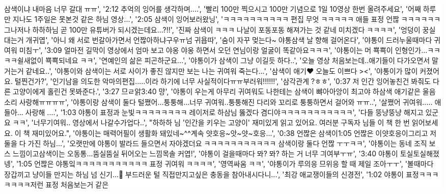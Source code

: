 삼색이냐 내마음 너무 갈대 ㅠㅠ\', \'2:12 추억의 잉어를 생각하며....\', \'빨리 100만 찍으시고 100만 기념으로 1일 10영상 한번 올려주세요\', \'어째 하루만 지나도 1주일은 못본것 같은 하님 영상...\', \'2:05 삼색이 잉어보러왔닝\', \'ㅋㅋㅋㅋㅋㅋㅋㅋㅋㅋ 편집 무엇 ㅋㅋㅋㅋㅋ 애들 표정 언짢 ㅋㅋㅋㅋㅋㅋ 그나저나 하하하님 곧 100만 유튜버가 되시겠는데요...?!!\', \'진짜 삼색이 ㅋㅋㅋ 나날이 포동포동 해져가는 것 같네 미치겠다 ㅋㅋㅋㅋ\', \'엉덩이 꿍실대는거 개귀엽\', \'아니 왜 서로 번갈아가면서 언짢아하냐구우ㅠ넘 귀욥따\', \'숨이 자꾸 멎는다~ 야통삼색 날 향해 걸어온다\', \'야통이 드러누울때마다 귀여워 미침ㅜ\', \'3:09 얼마전 길막이 영상에서 엄마 보고 야옹 야옹 하면서 오던 연님이랑 얼굴이 똑같아요ㅋㅋㅋ\', \'야통이는 머 뾱뾱이 인형인가...ㅋㅋㅋㅋ쉴새없이 뾱뾱되네요 ㅋㅋ\', \'연예인의 삶은 피곤하군요...\', \'야통이가 삼색이 그냥 이길듯 하다..\', \'오늘 영상 처음보는데..애기들이 다가오면서 말거는거 같네요..\', \'야통이와 삼색이는 서로 사이가 좋진 않지만 보는 나는 귀여워 죽는다...\', \'삼색이 애기♥ 오늘도 이쁘다 ><\', \'야통이가 많이 커졌어요. 털찐건가?\', \'인기남을 의도한 악마의편집.....이라 하기에 너무 사실적이다ㅠㅠ부러워!!!!!!\', \'삼각관계 ?ㅎㅎ\', \'0:37 저 인간 잉어놓친건 봐줘도 다른 고양이에게 홀린건 못봐준다.\', \'3:27 므ㄹ앍3:40 먕\', \'야통이 우는게 아무리 귀여워도 나한테는 삼색이 뺘아아앙이 최고야 하삼색 애기같은 울음소리 사랑해ㅠㅠㅠㅠ\', \'야통이랑 삼색이 둘다 털쪘어...퉁퉁해...너무 귀여워..퉁퉁해진 다리와 꼬리로 퉁퉁하면서 걸어와 ㅠㅠ..\', \'살쪘어 귀여워..... 애들아... 사랑해 ....\', \'1:03 야통이 표정과 눈빛ㅋㅋㅋㅋㅋㅋㅋㅋ 레이저로 하삼님 뚫겠다 겸디야ㅋㅋㅋㅋㅋㅋㅋㅋㅋㅋㅋ\', \'다들 뚱냥뚱냥 해지고 있군요 ㅋㅋ\', \'너무기여워.. 영상에서 나갈수가업다..\', "하하하 님 \'인간을 키우는 고양이\' 재미있게 읽고 있어요. 여러분 구독자 님들 이 책 한 번 읽어보세요. 이 책 재미있어요.", \'야통이는 매력어필이 생활화 돼있네~^^계속 얏호응~앗~얏~호응...\', \'0:38 언짢은 삼색이1:05 언짢은 이얏호응이그리고 저 둘을 다 가진 하님...\', \'오랫만에 야통이 발라드 들으면서 자야겠더요 ㅋㅋㅋㅋㅋㅋㅋㅋㅋㅋㅋ 삼색이랑 둘다 언짢 ㅜㅜㅋㅋ\', \'야통이는 동네 조직 보스 느낌이고삼색이는 오동통...뚬실뚬실 뒤어오는 느낌목솔 커엽!\', \'야통이 걸을때마다 뫄? 뫄? 하는 거 너무 긔여부ㅜㅠ\', \'3:40 야통이 토실토실해졌넹\', \'1:05 언짢은 야통잌ㅋㅋㅋㅋㅋㅋㅋㅋㅋㅋㅋ 표정 귀여워 ㅋㅋㅋㅋ\', \'영역싸움 ㅋㅋ\', \'야통이가 루의응 므위응 할 때 제일 조아ㅜㅜ\', \'볼때마다 장갑끼고 냥이들 만지는 하님 넘 신기...🤔 부드러운 털 직접만지고싶은 충동을 참아내시다니...\', \'최강 애교쟁이들의 신경전\', \'1:02 야통이 표정ㅋㅋㅋㅋㅋㅋㅋ저런 표정 처음보는거 같은